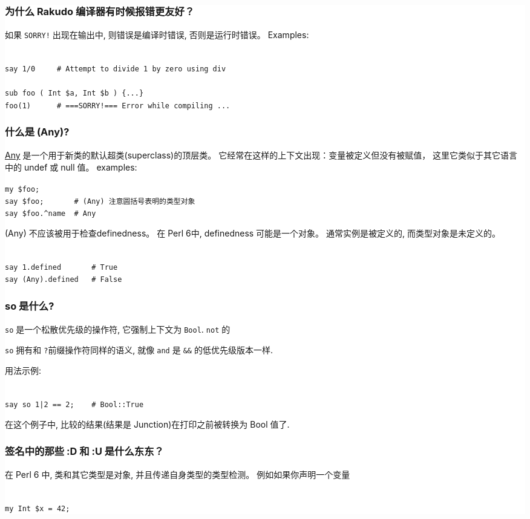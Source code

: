 ### 为什么 Rakudo 编译器有时候报错更友好？
如果 `SORRY!` 出现在输出中, 则错误是编译时错误, 否则是运行时错误。
Examples:

```perl6

say 1/0     # Attempt to divide 1 by zero using div

sub foo ( Int $a, Int $b ) {...}
foo(1)      # ===SORRY!=== Error while compiling ...

```

### 什么是 (Any)?
[Any](http://doc.perl6.org/routine/type%2FAny) 是一个用于新类的默认超类(superclass)的顶层类。
它经常在这样的上下文出现：变量被定义但没有被赋值， 这里它类似于其它语言中的 undef 或 null 值。
examples:

```perl6
my $foo;
say $foo;       # (Any) 注意圆括号表明的类型对象
say $foo.^name  # Any

```
(Any) 不应该被用于检查definedness。 在 Perl 6中, definedness 可能是一个对象。 通常实例是被定义的, 而类型对象是未定义的。

```perl6

say 1.defined       # True
say (Any).defined   # False

```

### so 是什么?

`so` 是一个松散优先级的操作符, 它强制上下文为 `Bool`.  `not` 的

`so` 拥有和 `?`前缀操作符同样的语义, 就像 `and` 是 `&&` 的低优先级版本一样.

用法示例:

``` perl6

say so 1|2 == 2;    # Bool::True

```

在这个例子中, 比较的结果(结果是 Junction)在打印之前被转换为 Bool 值了.

### 签名中的那些 :D 和 :U 是什么东东？
在 Perl 6 中, 类和其它类型是对象, 并且传递自身类型的类型检测。
例如如果你声明一个变量

```perl6

my Int $x = 42;

```
